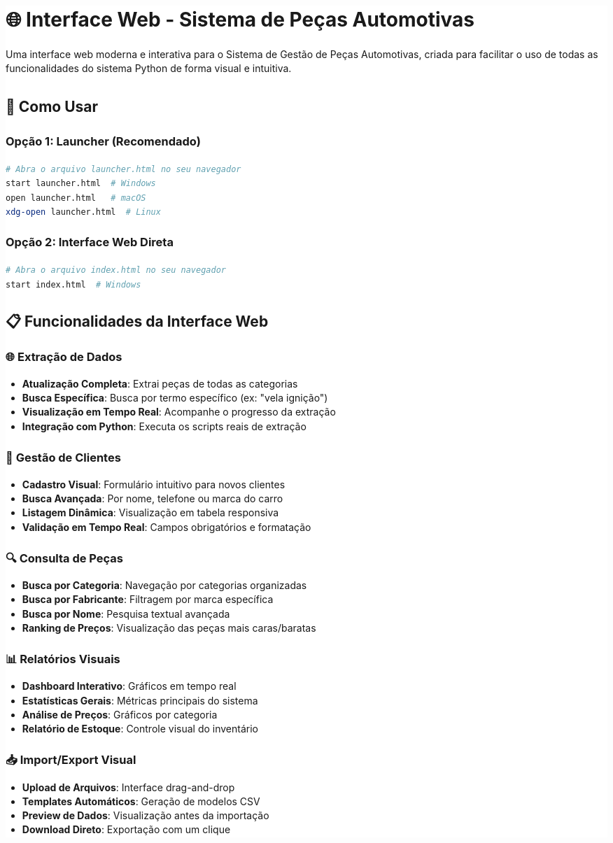 # 🌐 Interface Web - Sistema de Peças Automotivas

Uma interface web moderna e interativa para o Sistema de Gestão de Peças Automotivas, criada para facilitar o uso de todas as funcionalidades do sistema Python de forma visual e intuitiva.

## 🚀 Como Usar

### Opção 1: Launcher (Recomendado)
```bash
# Abra o arquivo launcher.html no seu navegador
start launcher.html  # Windows
open launcher.html   # macOS
xdg-open launcher.html  # Linux
```

### Opção 2: Interface Web Direta
```bash
# Abra o arquivo index.html no seu navegador
start index.html  # Windows
```

## 📋 Funcionalidades da Interface Web

### 🌐 **Extração de Dados**
- **Atualização Completa**: Extrai peças de todas as categorias
- **Busca Específica**: Busca por termo específico (ex: "vela ignição")
- **Visualização em Tempo Real**: Acompanhe o progresso da extração
- **Integração com Python**: Executa os scripts reais de extração

### 👤 **Gestão de Clientes**
- **Cadastro Visual**: Formulário intuitivo para novos clientes
- **Busca Avançada**: Por nome, telefone ou marca do carro
- **Listagem Dinâmica**: Visualização em tabela responsiva
- **Validação em Tempo Real**: Campos obrigatórios e formatação

### 🔍 **Consulta de Peças**
- **Busca por Categoria**: Navegação por categorias organizadas
- **Busca por Fabricante**: Filtragem por marca específica
- **Busca por Nome**: Pesquisa textual avançada
- **Ranking de Preços**: Visualização das peças mais caras/baratas

### 📊 **Relatórios Visuais**
- **Dashboard Interativo**: Gráficos em tempo real
- **Estatísticas Gerais**: Métricas principais do sistema
- **Análise de Preços**: Gráficos por categoria
- **Relatório de Estoque**: Controle visual do inventário

### 📥 **Import/Export Visual**
- **Upload de Arquivos**: Interface drag-and-drop
- **Templates Automáticos**: Geração de modelos CSV
- **Preview de Dados**: Visualização antes da importação
- **Download Direto**: Exportação com um clique
